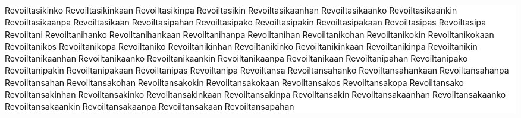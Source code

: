 Revoiltasikinko
Revoiltasikinkaan
Revoiltasikinpa
Revoiltasikin
Revoiltasikaanhan
Revoiltasikaanko
Revoiltasikaankin
Revoiltasikaanpa
Revoiltasikaan
Revoiltasipahan
Revoiltasipako
Revoiltasipakin
Revoiltasipakaan
Revoiltasipas
Revoiltasipa
Revoiltani
Revoiltanihanko
Revoiltanihankaan
Revoiltanihanpa
Revoiltanihan
Revoiltanikohan
Revoiltanikokin
Revoiltanikokaan
Revoiltanikos
Revoiltanikopa
Revoiltaniko
Revoiltanikinhan
Revoiltanikinko
Revoiltanikinkaan
Revoiltanikinpa
Revoiltanikin
Revoiltanikaanhan
Revoiltanikaanko
Revoiltanikaankin
Revoiltanikaanpa
Revoiltanikaan
Revoiltanipahan
Revoiltanipako
Revoiltanipakin
Revoiltanipakaan
Revoiltanipas
Revoiltanipa
Revoiltansa
Revoiltansahanko
Revoiltansahankaan
Revoiltansahanpa
Revoiltansahan
Revoiltansakohan
Revoiltansakokin
Revoiltansakokaan
Revoiltansakos
Revoiltansakopa
Revoiltansako
Revoiltansakinhan
Revoiltansakinko
Revoiltansakinkaan
Revoiltansakinpa
Revoiltansakin
Revoiltansakaanhan
Revoiltansakaanko
Revoiltansakaankin
Revoiltansakaanpa
Revoiltansakaan
Revoiltansapahan